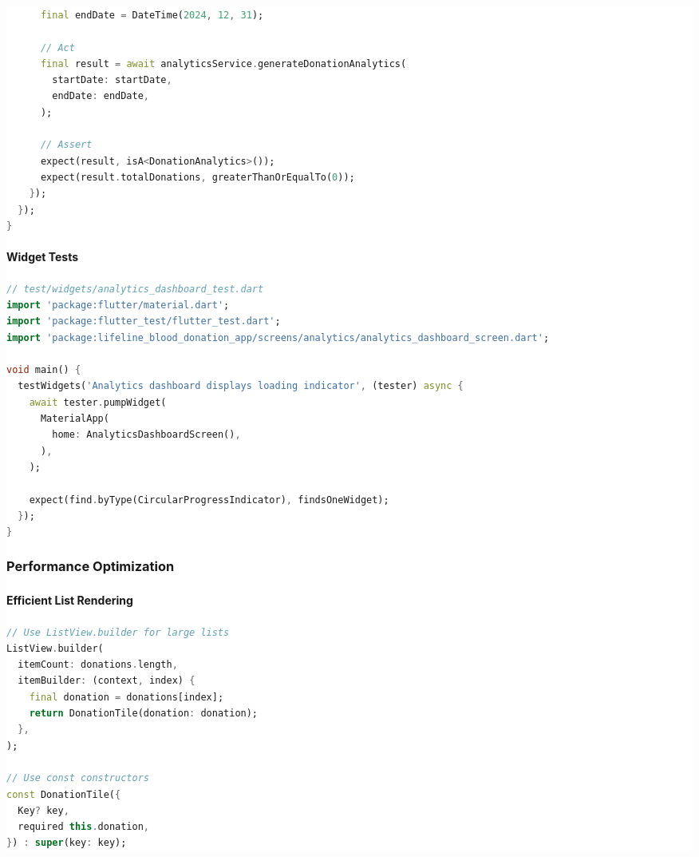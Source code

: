 ```dart
      final endDate = DateTime(2024, 12, 31);

      // Act
      final result = await analyticsService.generateDonationAnalytics(
        startDate: startDate,
        endDate: endDate,
      );

      // Assert
      expect(result, isA<DonationAnalytics>());
      expect(result.totalDonations, greaterThanOrEqualTo(0));
    });
  });
}
```

#### Widget Tests
```dart
// test/widgets/analytics_dashboard_test.dart
import 'package:flutter/material.dart';
import 'package:flutter_test/flutter_test.dart';
import 'package:lifeline_blood_donation_app/screens/analytics/analytics_dashboard_screen.dart';

void main() {
  testWidgets('Analytics dashboard displays loading indicator', (tester) async {
    await tester.pumpWidget(
      MaterialApp(
        home: AnalyticsDashboardScreen(),
      ),
    );

    expect(find.byType(CircularProgressIndicator), findsOneWidget);
  });
}
```

### Performance Optimization

#### Efficient List Rendering
```dart
// Use ListView.builder for large lists
ListView.builder(
  itemCount: donations.length,
  itemBuilder: (context, index) {
    final donation = donations[index];
    return DonationTile(donation: donation);
  },
);

// Use const constructors
const DonationTile({
  Key? key,
  required this.donation,
}) : super(key: key);
```
